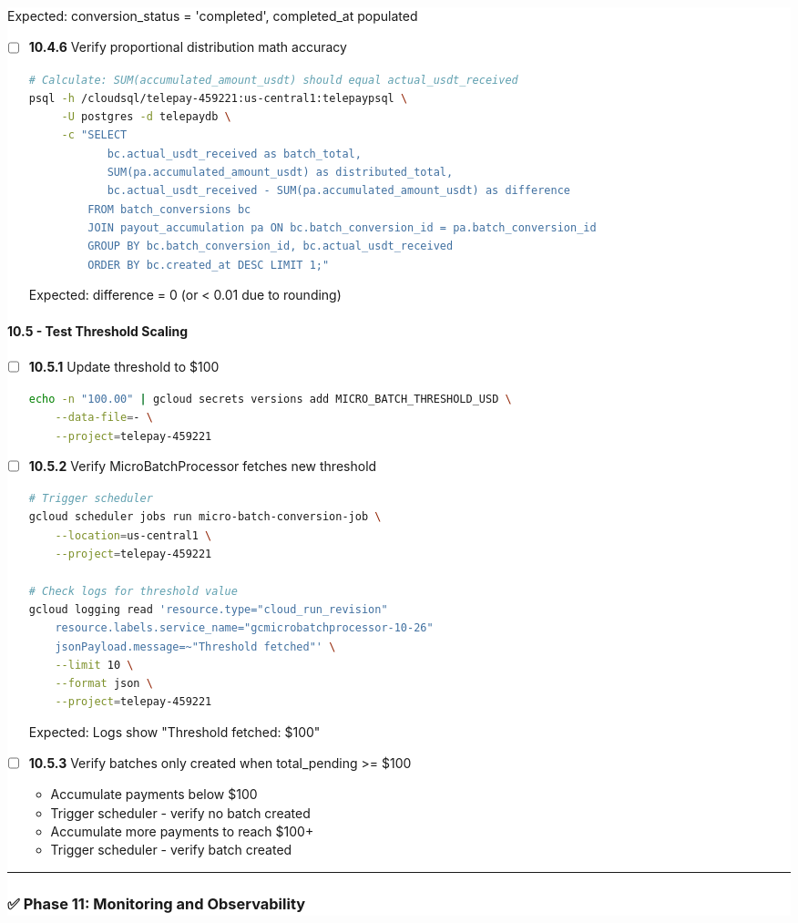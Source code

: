  Expected: conversion_status = 'completed', completed_at populated

- [ ] **10.4.6** Verify proportional distribution math accuracy
  ```bash
  # Calculate: SUM(accumulated_amount_usdt) should equal actual_usdt_received
  psql -h /cloudsql/telepay-459221:us-central1:telepaypsql \
       -U postgres -d telepaydb \
       -c "SELECT
              bc.actual_usdt_received as batch_total,
              SUM(pa.accumulated_amount_usdt) as distributed_total,
              bc.actual_usdt_received - SUM(pa.accumulated_amount_usdt) as difference
           FROM batch_conversions bc
           JOIN payout_accumulation pa ON bc.batch_conversion_id = pa.batch_conversion_id
           GROUP BY bc.batch_conversion_id, bc.actual_usdt_received
           ORDER BY bc.created_at DESC LIMIT 1;"
  ```

  Expected: difference = 0 (or < 0.01 due to rounding)

#### 10.5 - Test Threshold Scaling

- [ ] **10.5.1** Update threshold to $100
  ```bash
  echo -n "100.00" | gcloud secrets versions add MICRO_BATCH_THRESHOLD_USD \
      --data-file=- \
      --project=telepay-459221
  ```

- [ ] **10.5.2** Verify MicroBatchProcessor fetches new threshold
  ```bash
  # Trigger scheduler
  gcloud scheduler jobs run micro-batch-conversion-job \
      --location=us-central1 \
      --project=telepay-459221

  # Check logs for threshold value
  gcloud logging read 'resource.type="cloud_run_revision"
      resource.labels.service_name="gcmicrobatchprocessor-10-26"
      jsonPayload.message=~"Threshold fetched"' \
      --limit 10 \
      --format json \
      --project=telepay-459221
  ```

  Expected: Logs show "Threshold fetched: $100"

- [ ] **10.5.3** Verify batches only created when total_pending >= $100
  - Accumulate payments below $100
  - Trigger scheduler - verify no batch created
  - Accumulate more payments to reach $100+
  - Trigger scheduler - verify batch created

---

### ✅ Phase 11: Monitoring and Observability
